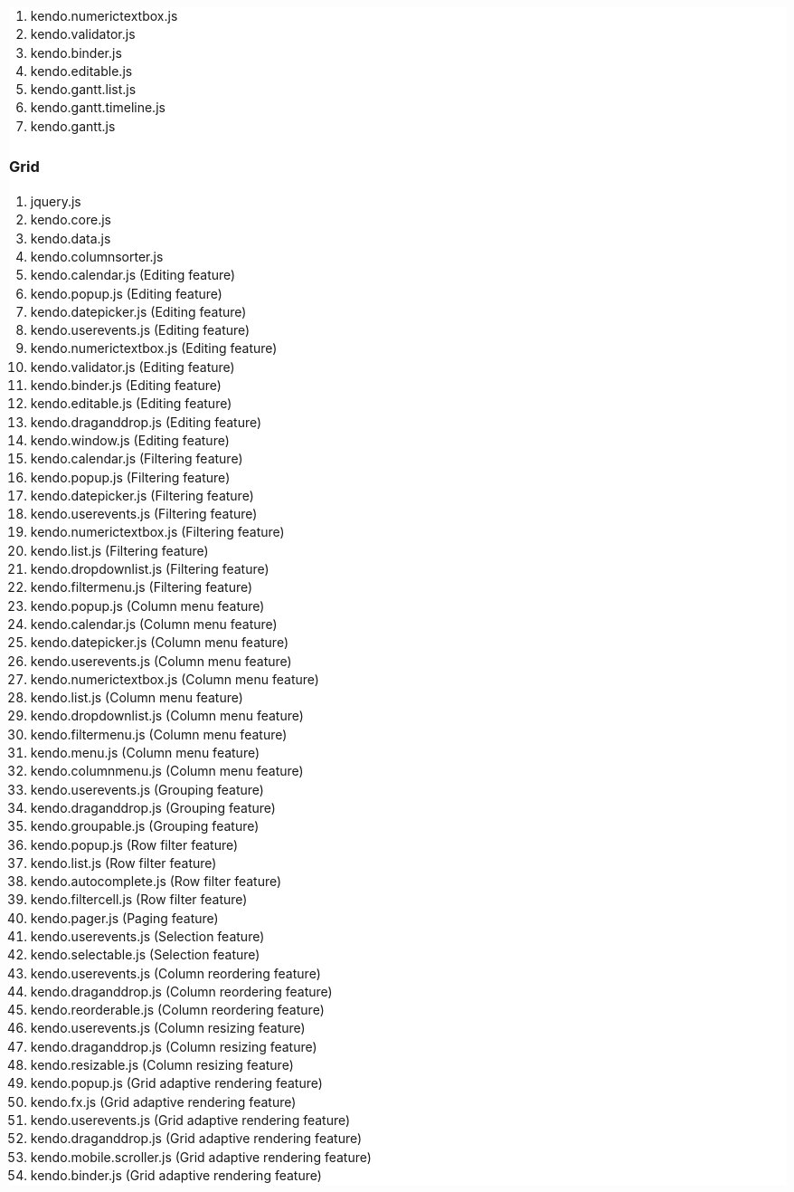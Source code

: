 1. kendo.numerictextbox.js
1. kendo.validator.js
1. kendo.binder.js
1. kendo.editable.js
1. kendo.gantt.list.js
1. kendo.gantt.timeline.js
1. kendo.gantt.js

### Grid
1. jquery.js
1. kendo.core.js
1. kendo.data.js
1. kendo.columnsorter.js
1. kendo.calendar.js (Editing feature)
1. kendo.popup.js (Editing feature)
1. kendo.datepicker.js (Editing feature)
1. kendo.userevents.js (Editing feature)
1. kendo.numerictextbox.js (Editing feature)
1. kendo.validator.js (Editing feature)
1. kendo.binder.js (Editing feature)
1. kendo.editable.js (Editing feature)
1. kendo.draganddrop.js (Editing feature)
1. kendo.window.js (Editing feature)
1. kendo.calendar.js (Filtering feature)
1. kendo.popup.js (Filtering feature)
1. kendo.datepicker.js (Filtering feature)
1. kendo.userevents.js (Filtering feature)
1. kendo.numerictextbox.js (Filtering feature)
1. kendo.list.js (Filtering feature)
1. kendo.dropdownlist.js (Filtering feature)
1. kendo.filtermenu.js (Filtering feature)
1. kendo.popup.js (Column menu feature)
1. kendo.calendar.js (Column menu feature)
1. kendo.datepicker.js (Column menu feature)
1. kendo.userevents.js (Column menu feature)
1. kendo.numerictextbox.js (Column menu feature)
1. kendo.list.js (Column menu feature)
1. kendo.dropdownlist.js (Column menu feature)
1. kendo.filtermenu.js (Column menu feature)
1. kendo.menu.js (Column menu feature)
1. kendo.columnmenu.js (Column menu feature)
1. kendo.userevents.js (Grouping feature)
1. kendo.draganddrop.js (Grouping feature)
1. kendo.groupable.js (Grouping feature)
1. kendo.popup.js (Row filter feature)
1. kendo.list.js (Row filter feature)
1. kendo.autocomplete.js (Row filter feature)
1. kendo.filtercell.js (Row filter feature)
1. kendo.pager.js (Paging feature)
1. kendo.userevents.js (Selection feature)
1. kendo.selectable.js (Selection feature)
1. kendo.userevents.js (Column reordering feature)
1. kendo.draganddrop.js (Column reordering feature)
1. kendo.reorderable.js (Column reordering feature)
1. kendo.userevents.js (Column resizing feature)
1. kendo.draganddrop.js (Column resizing feature)
1. kendo.resizable.js (Column resizing feature)
1. kendo.popup.js (Grid adaptive rendering feature)
1. kendo.fx.js (Grid adaptive rendering feature)
1. kendo.userevents.js (Grid adaptive rendering feature)
1. kendo.draganddrop.js (Grid adaptive rendering feature)
1. kendo.mobile.scroller.js (Grid adaptive rendering feature)
1. kendo.binder.js (Grid adaptive rendering feature)